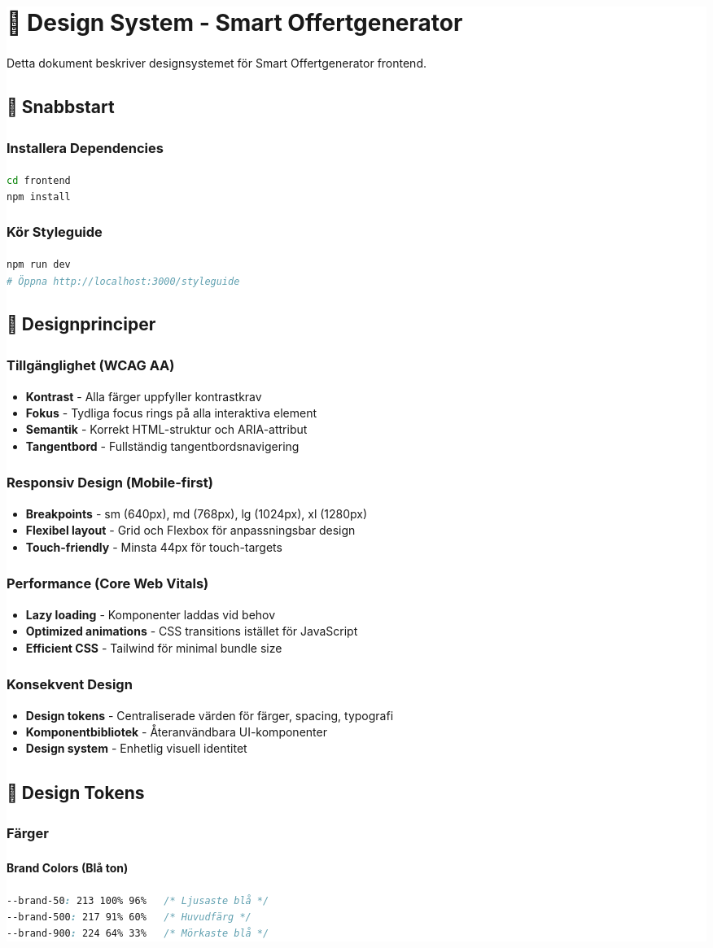 # 🎨 Design System - Smart Offertgenerator

Detta dokument beskriver designsystemet för Smart Offertgenerator frontend.

## 🚀 Snabbstart

### **Installera Dependencies**

```bash
cd frontend
npm install
```

### **Kör Styleguide**

```bash
npm run dev
# Öppna http://localhost:3000/styleguide
```

## 🎯 Designprinciper

### **Tillgänglighet (WCAG AA)**
- **Kontrast** - Alla färger uppfyller kontrastkrav
- **Fokus** - Tydliga focus rings på alla interaktiva element
- **Semantik** - Korrekt HTML-struktur och ARIA-attribut
- **Tangentbord** - Fullständig tangentbordsnavigering

### **Responsiv Design (Mobile-first)**
- **Breakpoints** - sm (640px), md (768px), lg (1024px), xl (1280px)
- **Flexibel layout** - Grid och Flexbox för anpassningsbar design
- **Touch-friendly** - Minsta 44px för touch-targets

### **Performance (Core Web Vitals)**
- **Lazy loading** - Komponenter laddas vid behov
- **Optimized animations** - CSS transitions istället för JavaScript
- **Efficient CSS** - Tailwind för minimal bundle size

### **Konsekvent Design**
- **Design tokens** - Centraliserade värden för färger, spacing, typografi
- **Komponentbibliotek** - Återanvändbara UI-komponenter
- **Design system** - Enhetlig visuell identitet

## 🎨 Design Tokens

### **Färger**

#### **Brand Colors (Blå ton)**
```css
--brand-50: 213 100% 96%   /* Ljusaste blå */
--brand-500: 217 91% 60%   /* Huvudfärg */
--brand-900: 224 64% 33%   /* Mörkaste blå */
```
